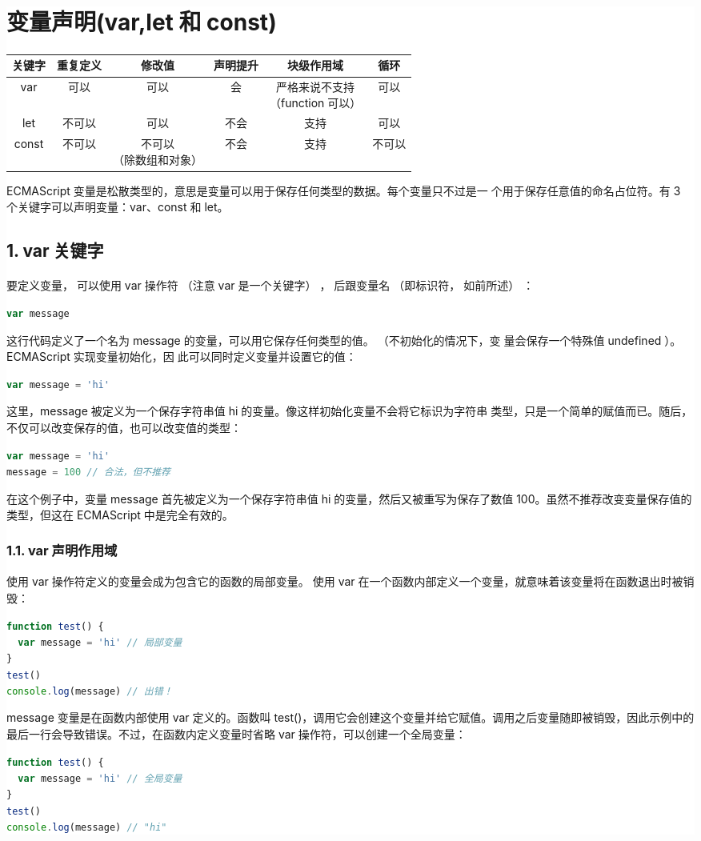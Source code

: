 # 变量声明(var,let 和 const)

| 关键字 | 重复定义 |           修改值           | 声明提升 |             块级作用域              |  循环  |
| :----: | :------: | :------------------------: | :------: | :---------------------------------: | :----: |
|  var   |   可以   |            可以            |    会    | 严格来说不支持<br>（function 可以） |  可以  |
|  let   |  不可以  |            可以            |   不会   |                支持                 |  可以  |
| const  |  不可以  | 不可以<br>（除数组和对象） |   不会   |                支持                 | 不可以 |

ECMAScript 变量是松散类型的，意思是变量可以用于保存任何类型的数据。每个变量只不过是一 个用于保存任意值的命名占位符。有 3 个关键字可以声明变量：var、const 和 let。

## 1. var 关键字

要定义变量， 可以使用 var 操作符 （注意 var 是一个关键字） ， 后跟变量名 （即标识符， 如前所述） ：

```javascript
var message
```

这行代码定义了一个名为 message 的变量，可以用它保存任何类型的值。 （不初始化的情况下，变 量会保存一个特殊值 undefined ）。ECMAScript 实现变量初始化，因 此可以同时定义变量并设置它的值：

```javascript
var message = 'hi'
```

这里，message 被定义为一个保存字符串值 hi 的变量。像这样初始化变量不会将它标识为字符串 类型，只是一个简单的赋值而已。随后，不仅可以改变保存的值，也可以改变值的类型：

```javascript
var message = 'hi'
message = 100 // 合法，但不推荐
```

在这个例子中，变量 message 首先被定义为一个保存字符串值 hi 的变量，然后又被重写为保存了数值 100。虽然不推荐改变变量保存值的类型，但这在 ECMAScript 中是完全有效的。

### 1.1. var 声明作用域

使用 var 操作符定义的变量会成为包含它的函数的局部变量。
使用 var 在一个函数内部定义一个变量，就意味着该变量将在函数退出时被销毁：

```javascript
function test() {
  var message = 'hi' // 局部变量
}
test()
console.log(message) // 出错！
```

message 变量是在函数内部使用 var 定义的。函数叫 test()，调用它会创建这个变量并给它赋值。调用之后变量随即被销毁，因此示例中的最后一行会导致错误。不过，在函数内定义变量时省略 var 操作符，可以创建一个全局变量：

```javascript
function test() {
  var message = 'hi' // 全局变量
}
test()
console.log(message) // "hi"
```
